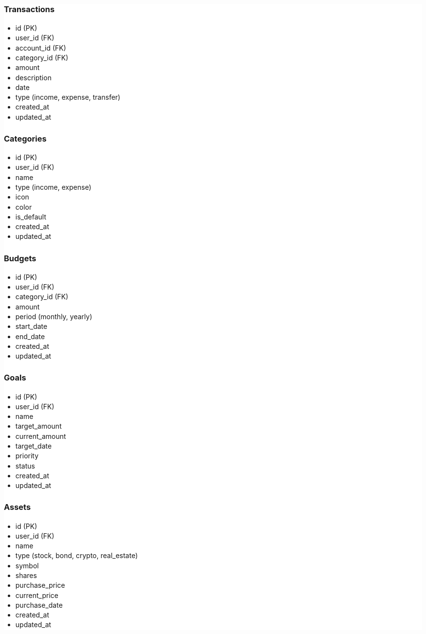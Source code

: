 ### Transactions
- id (PK)
- user_id (FK)
- account_id (FK)
- category_id (FK)
- amount
- description
- date
- type (income, expense, transfer)
- created_at
- updated_at

### Categories
- id (PK)
- user_id (FK)
- name
- type (income, expense)
- icon
- color
- is_default
- created_at
- updated_at

### Budgets
- id (PK)
- user_id (FK)
- category_id (FK)
- amount
- period (monthly, yearly)
- start_date
- end_date
- created_at
- updated_at

### Goals
- id (PK)
- user_id (FK)
- name
- target_amount
- current_amount
- target_date
- priority
- status
- created_at
- updated_at

### Assets
- id (PK)
- user_id (FK)
- name
- type (stock, bond, crypto, real_estate)
- symbol
- shares
- purchase_price
- current_price
- purchase_date
- created_at
- updated_at
